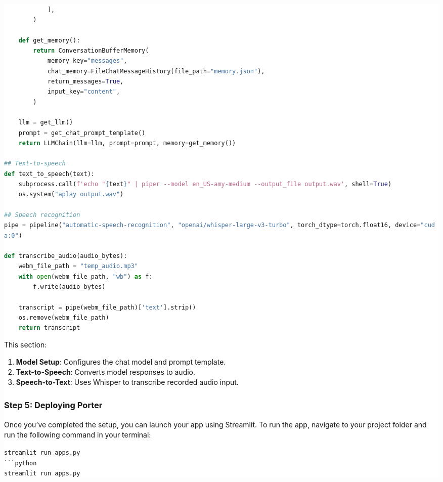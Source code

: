 ```python
            ],
        )

    def get_memory():
        return ConversationBufferMemory(
            memory_key="messages",
            chat_memory=FileChatMessageHistory(file_path="memory.json"),
            return_messages=True,
            input_key="content",
        )

    llm = get_llm()
    prompt = get_chat_prompt_template()
    return LLMChain(llm=llm, prompt=prompt, memory=get_memory())

## Text-to-speech
def text_to_speech(text):
    subprocess.call(f'echo "{text}" | piper --model en_US-amy-medium --output_file output.wav', shell=True)
    os.system("aplay output.wav")

## Speech recognition
pipe = pipeline("automatic-speech-recognition", "openai/whisper-large-v3-turbo", torch_dtype=torch.float16, device="cuda:0")

def transcribe_audio(audio_bytes):
    webm_file_path = "temp_audio.mp3"
    with open(webm_file_path, "wb") as f:
        f.write(audio_bytes)
  
    transcript = pipe(webm_file_path)['text'].strip()
    os.remove(webm_file_path)
    return transcript

```

This section:

1. **Model Setup**: Configures the chat model and prompt template.
2. **Text\-to\-Speech**: Converts model responses to audio.
3. **Speech\-to\-Text**: Uses Whisper to transcribe recorded audio input.

### Step 5: Deploying Porter

Once you’ve completed the setup, you can launch your app using Streamlit. To run the app, navigate to your project folder and run the following command in your terminal:

```python
streamlit run apps.py
```python
streamlit run apps.py

```

